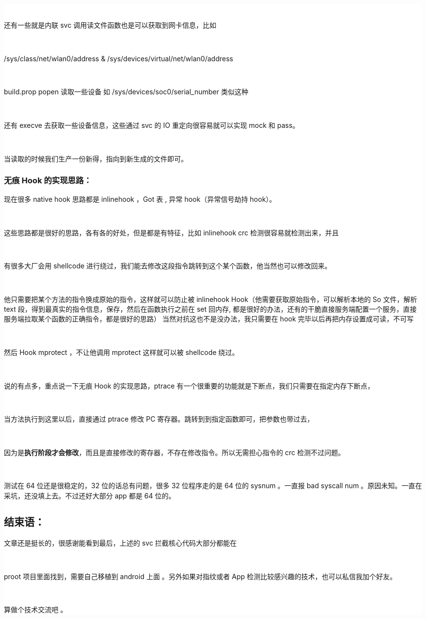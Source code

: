  

还有一些就是内联 svc 调用读文件函数也是可以获取到网卡信息，比如

 

/sys/class/net/wlan0/address & /sys/devices/virtual/net/wlan0/address

 

build.prop popen 读取一些设备 如 /sys/devices/soc0/serial_number 类似这种

 

还有 execve 去获取一些设备信息，这些通过 svc 的 IO 重定向很容易就可以实现 mock 和 pass。

 

当读取的时候我们生产一份新得，指向到新生成的文件即可。

### [](#无痕hook的实现思路：)无痕 Hook 的实现思路：

现在很多 native hook 思路都是 inlinehook ，Got 表 , 异常 hook（异常信号劫持 hook）。

 

这些思路都是很好的思路，各有各的好处，但是都是有特征，比如 inlinehook crc 检测很容易就检测出来，并且

 

有很多大厂会用 shellcode 进行绕过，我们能去修改这段指令跳转到这个某个函数，他当然也可以修改回来。

 

他只需要把某个方法的指令换成原始的指令，这样就可以防止被 inlinehook Hook（他需要获取原始指令，可以解析本地的 So 文件，解析 text 段，得到最真实的指令信息，保存，然后在函数执行之前在 set 回内存, 都是很好的办法，还有的干脆直接服务端配置一个服务，直接服务端拉取某个函数的正确指令，都是很好的思路） 当然对抗这也不是没办法，我只需要在 hook 完毕以后再把内存设置成可读，不可写

 

然后 Hook mprotect ，不让他调用 mprotect 这样就可以被 shellcode 绕过。

 

说的有点多，重点说一下无痕 Hook 的实现思路，ptrace 有一个很重要的功能就是下断点，我们只需要在指定内存下断点，

 

当方法执行到这里以后，直接通过 ptrace 修改 PC 寄存器。跳转到到指定函数即可，把参数也带过去，

 

因为是**执行阶段才会修改**，而且是直接修改的寄存器，不存在修改指令。所以无需担心指令的 crc 检测不过问题。

 

测试在 64 位还是很稳定的，32 位的话总有问题，很多 32 位程序走的是 64 位的 sysnum 。一直报 bad syscall num 。原因未知。一直在采坑，还没填上去。不过还好大部分 app 都是 64 位的。

[](#结束语：)结束语：
-------------

文章还是挺长的，很感谢能看到最后，上述的 svc 拦截核心代码大部分都能在

 

proot 项目里面找到，需要自己移植到 android 上面 。另外如果对指纹或者 App 检测比较感兴趣的技术，也可以私信我加个好友。

 

算做个技术交流吧 。
